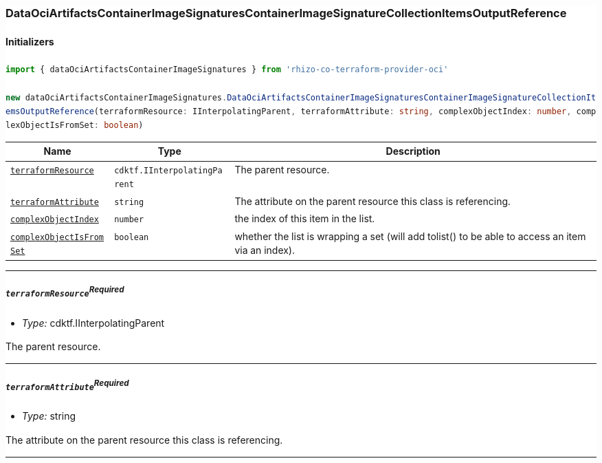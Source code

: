 ### DataOciArtifactsContainerImageSignaturesContainerImageSignatureCollectionItemsOutputReference <a name="DataOciArtifactsContainerImageSignaturesContainerImageSignatureCollectionItemsOutputReference" id="rhizo-co-terraform-provider-oci.dataOciArtifactsContainerImageSignatures.DataOciArtifactsContainerImageSignaturesContainerImageSignatureCollectionItemsOutputReference"></a>

#### Initializers <a name="Initializers" id="rhizo-co-terraform-provider-oci.dataOciArtifactsContainerImageSignatures.DataOciArtifactsContainerImageSignaturesContainerImageSignatureCollectionItemsOutputReference.Initializer"></a>

```typescript
import { dataOciArtifactsContainerImageSignatures } from 'rhizo-co-terraform-provider-oci'

new dataOciArtifactsContainerImageSignatures.DataOciArtifactsContainerImageSignaturesContainerImageSignatureCollectionItemsOutputReference(terraformResource: IInterpolatingParent, terraformAttribute: string, complexObjectIndex: number, complexObjectIsFromSet: boolean)
```

| **Name** | **Type** | **Description** |
| --- | --- | --- |
| <code><a href="#rhizo-co-terraform-provider-oci.dataOciArtifactsContainerImageSignatures.DataOciArtifactsContainerImageSignaturesContainerImageSignatureCollectionItemsOutputReference.Initializer.parameter.terraformResource">terraformResource</a></code> | <code>cdktf.IInterpolatingParent</code> | The parent resource. |
| <code><a href="#rhizo-co-terraform-provider-oci.dataOciArtifactsContainerImageSignatures.DataOciArtifactsContainerImageSignaturesContainerImageSignatureCollectionItemsOutputReference.Initializer.parameter.terraformAttribute">terraformAttribute</a></code> | <code>string</code> | The attribute on the parent resource this class is referencing. |
| <code><a href="#rhizo-co-terraform-provider-oci.dataOciArtifactsContainerImageSignatures.DataOciArtifactsContainerImageSignaturesContainerImageSignatureCollectionItemsOutputReference.Initializer.parameter.complexObjectIndex">complexObjectIndex</a></code> | <code>number</code> | the index of this item in the list. |
| <code><a href="#rhizo-co-terraform-provider-oci.dataOciArtifactsContainerImageSignatures.DataOciArtifactsContainerImageSignaturesContainerImageSignatureCollectionItemsOutputReference.Initializer.parameter.complexObjectIsFromSet">complexObjectIsFromSet</a></code> | <code>boolean</code> | whether the list is wrapping a set (will add tolist() to be able to access an item via an index). |

---

##### `terraformResource`<sup>Required</sup> <a name="terraformResource" id="rhizo-co-terraform-provider-oci.dataOciArtifactsContainerImageSignatures.DataOciArtifactsContainerImageSignaturesContainerImageSignatureCollectionItemsOutputReference.Initializer.parameter.terraformResource"></a>

- *Type:* cdktf.IInterpolatingParent

The parent resource.

---

##### `terraformAttribute`<sup>Required</sup> <a name="terraformAttribute" id="rhizo-co-terraform-provider-oci.dataOciArtifactsContainerImageSignatures.DataOciArtifactsContainerImageSignaturesContainerImageSignatureCollectionItemsOutputReference.Initializer.parameter.terraformAttribute"></a>

- *Type:* string

The attribute on the parent resource this class is referencing.

---